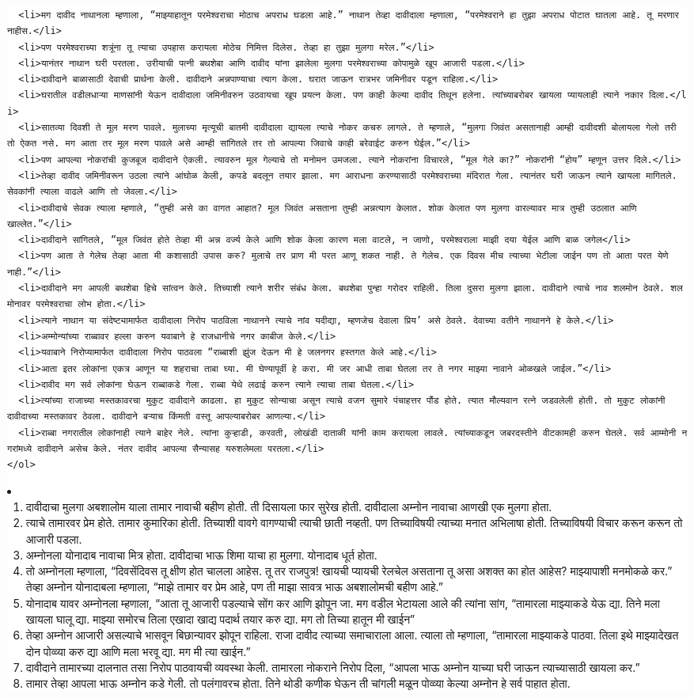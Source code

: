       <li>मग दावीद नाथानला म्हणाला, “माझ्याहातून परमेश्वराचा मोठाच अपराध घडला आहे.” नाथान तेव्हा दावीदाला म्हणाला, “परमेश्वराने हा तुझा अपराध पोटात घातला आहे. तू मरणार नाहीस.</li>
      <li>पण परमेश्वराच्या शत्रूंना तू त्याचा उपहास करायला मोठेच निमित्त दिलेस. तेव्हा हा तुझा मुलगा मरेल.”</li>
      <li>यानंतर नाथान घरी परतला. उरीयाची पत्नी बथशेबा आणि दावीद यांना झालेला मुलगा परमेश्वराच्या कोपामुळे खूप आजारी पडला.</li>
      <li>दावीदाने बाळासाठी देवाची प्रार्थना केली. दावीदाने अन्नपाण्याचा त्याग केला. घरात जाऊन रात्रभर जमिनीवर पडून राहिला.</li>
      <li>घरातील वडीलधाऱ्या माणसांनी येऊन दावीदाला जमिनीवरुन उठवायचा खूप प्रयत्न केला. पण काही केल्या दावीद तिथून हलेना. त्यांच्याबरोबर खायला प्यायलाही त्याने नकार दिला.</li>
      <li>सातव्या दिवशी ते मूल मरण पावले. मुलाच्या मृत्यूची बातमी दावीदाला द्यायला त्याचे नोकर कचरु लागले. ते म्हणाले, “मुलगा जिवंत असतानाही आम्ही दावीदशी बोलायला गेलो तरी तो ऐकत नसे. मग आता तर मूल मरण पावले असे आम्ही सांगितले तर तो आपल्या जिवाचे काही बरेवाईट करुन घेईल.”</li>
      <li>पण आपल्या नोकरांची कुजबूज दावीदाने ऐकली. त्यावरुन मूल गेल्याचे तो मनोमन उमजला. त्याने नोकरांना विचारले, “मूल गेले का?” नोकरांनी “होय” म्हणून उत्तर दिले.</li>
      <li>तेव्हा दावीद जमिनीवरून उठला त्यांने आंघोळ केली, कपडे बदलून तयार झाला. मग आराधना करण्यासाठी परमेश्वराच्या मंदिरात गेला. त्यानंतर घरी जाऊन त्याने खायला मागितले. सेवकांनी त्याला वाढले आणि तो जेवला.</li>
      <li>दावीदाचे सेवक त्याला म्हणाले, “तुम्ही असे का वागत आहात? मूल जिवंत असताना तुम्ही अन्नत्याग केलात. शोक केलात पण मुलगा वारल्यावर मात्र तुम्ही उठलात आणि खाल्लेत.”</li>
      <li>दावीदाने सांगितले, “मूल जिवंत होते तेव्हा मी अन्न वर्ज्य केले आणि शोक केला कारण मला वाटले, न जाणो, परमेश्वराला माझी दया येईल आणि बाळ जगेल</li>
      <li>पण आता ते गेलेच तेव्हा आता मी कशासाठी उपास करु? मुलाचे तर प्राण मी परत आणू शकत नाही. ते गेलेच. एक दिवस मीच त्याच्या भेटीला जाईन पण तो आता परत येणे नाही.”</li>
      <li>दावीदाने मग आपली बथशेबा हिचे सांत्वन केले. तिच्याशी त्याने शरीर संबंध केला. बथशेबा पुन्हा गरोदर राहिली. तिला दुसरा मुलगा झाला. दावीदाने त्याचे नाव शलमोन ठेवले. शलमोनावर परमेश्वराचा लोभ होता.</li>
      <li>त्याने नाथान या संदेष्ट्यामार्फत दावीदाला निरोप पाठविला नाथानने त्याचे नांव यदीद्या, म्हणजेच देवाला प्रिय’ असे ठेवले. देवाच्या वतीने नाथानने हे केले.</li>
      <li>अम्मोन्यांच्या राब्बावर हल्ला करुन यवाबाने हे राजधानीचे नगर काबीज केले.</li>
      <li>यवाबाने निरोप्यामार्फत दावीदाला निरोप पाठवला “राब्बाशी झुंज देऊन मी हे जलनगर हस्तगत केले आहे.</li>
      <li>आता इतर लोकांना एकत्र आणून या शहराचा ताबा घ्या. मी घेण्यापूर्वी हे करा. मी जर आधी ताबा घेतला तर ते नगर माझ्या नावाने ओळखले जाईल.”</li>
      <li>दावीद मग सर्व लोकांना घेऊन राब्बाकडे गेला. राब्बा येथे लढाई करुन त्याने त्याचा ताबा घेतला.</li>
      <li>त्यांच्या राजाच्या मस्तकावरचा मुकुट दावीदाने काढला. हा मुकुट सोन्याचा असून त्याचे वजन सुमारे पंचाहत्तर पौंड होते. त्यात मौल्यवान रत्ने जडवलेली होती. तो मुकुट लोकांनी दावीदाच्या मस्तकावर ठेवला. दावीदाने बऱ्याच किंमती वस्तू आपल्याबरोबर आणल्या.</li>
      <li>राब्बा नगरातील लोकांनाही त्याने बाहेर नेले. त्यांना कुऱ्हाडी, करवती, लोखंडी दाताळी यांनी काम करायला लावले. त्यांच्याकडून जबरदस्तीने वीटकामही करुन घेतले. सर्व आम्मोनी नगरांमध्ये दावीदाने असेच केले. नंतर दावीद आपल्या सैन्यासह यरुशलेमला परतला.</li>
    </ol>
  </li>
  <li>
    <ol>
      <li>दावीदाचा मुलगा अबशालोम याला तामार नावाची बहीण होती. ती दिसायला फार सुरेख होती. दावीदाला अम्नोन नावाचा आणखी एक मुलगा होता.</li>
      <li>त्याचे तामारवर प्रेम होते. तामार कुमारिका होती. तिच्याशी वावगे वागण्याची त्याची छाती नव्हती. पण तिच्याविषयी त्याच्या मनात अभिलाषा होती. तिच्याविषयी विचार करून करून तो आजारी पडला.</li>
      <li>अम्नोनला योनादाब नावाचा मित्र होता. दावीदाचा भाऊ शिमा याचा हा मुलगा. योनादाब धूर्त होता.</li>
      <li>तो अम्नोनला म्हणाला, “दिवसेंदिवस तू क्षीण होत चालला आहेस. तू तर राजपुत्र! खायची प्यायची रेलचेल असताना तू असा अशक्त का होत आहेस? माझ्यापाशी मनमोकळे कर.” तेव्हा अम्नोन योनादाबला म्हणाला, “माझे तामार वर प्रेम आहे, पण ती माझा सावत्र भाऊ अबशालोमची बहीण आहे.”</li>
      <li>योनादाब यावर अम्नोनला म्हणाला, “आता तू आजारी पडल्याचे सोंग कर आणि झोपून जा. मग वडील भेटायला आले की त्यांना सांग, “तामारला माझ्याकडे येऊ द्या. तिने मला खायला घालू द्या. माझ्या समोरच तिला एखादा खाद्य पदार्थ तयार करु द्या. मग तो तिच्या हातून मी खाईन”</li>
      <li>तेव्हा अम्नोन आजारी असल्याचे भासवून बिछान्यावर झोपून राहिला. राजा दावीद त्याच्या समाचाराला आला. त्याला तो म्हणाला, “तामारला माझ्याकडे पाठवा. तिला इथे माझ्यादेखत दोन पोव्व्या करु द्या आणि मला भरवू द्या. मग मी त्या खाईन.”</li>
      <li>दावीदाने तामारच्या दालनात तसा निरोप पाठवायची व्यवस्था केली. तामारला नोकराने निरोप दिला, “आपला भाऊ अम्नोन याच्या घरी जाऊन त्याच्यासाठी खायला कर.”</li>
      <li>तामार तेव्हा आपला भाऊ अम्नोन कडे गेली. तो पलंगावरच होता. तिने थोडी कणीक घेऊन ती चांगली मळून पोव्व्या केल्या अम्नोन हे सर्व पाहात होता.</li>